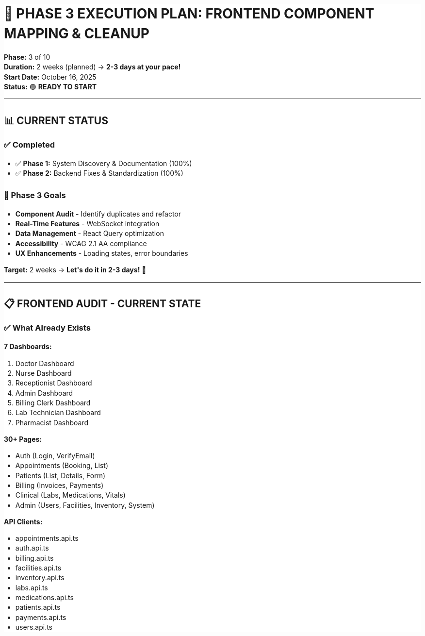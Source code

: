 # 🚀 PHASE 3 EXECUTION PLAN: FRONTEND COMPONENT MAPPING & CLEANUP

**Phase:** 3 of 10  
**Duration:** 2 weeks (planned) → **2-3 days at your pace!**  
**Start Date:** October 16, 2025  
**Status:** 🟢 **READY TO START**

---

## 📊 CURRENT STATUS

### ✅ Completed
- ✅ **Phase 1:** System Discovery & Documentation (100%)
- ✅ **Phase 2:** Backend Fixes & Standardization (100%)

### 🎯 Phase 3 Goals
- **Component Audit** - Identify duplicates and refactor
- **Real-Time Features** - WebSocket integration
- **Data Management** - React Query optimization
- **Accessibility** - WCAG 2.1 AA compliance
- **UX Enhancements** - Loading states, error boundaries

**Target:** 2 weeks → **Let's do it in 2-3 days!** 🚀

---

## 📋 FRONTEND AUDIT - CURRENT STATE

### ✅ What Already Exists

**7 Dashboards:**
1. Doctor Dashboard
2. Nurse Dashboard
3. Receptionist Dashboard
4. Admin Dashboard
5. Billing Clerk Dashboard
6. Lab Technician Dashboard
7. Pharmacist Dashboard

**30+ Pages:**
- Auth (Login, VerifyEmail)
- Appointments (Booking, List)
- Patients (List, Details, Form)
- Billing (Invoices, Payments)
- Clinical (Labs, Medications, Vitals)
- Admin (Users, Facilities, Inventory, System)

**API Clients:**
- appointments.api.ts
- auth.api.ts
- billing.api.ts
- facilities.api.ts
- inventory.api.ts
- labs.api.ts
- medications.api.ts
- patients.api.ts
- payments.api.ts
- users.api.ts
